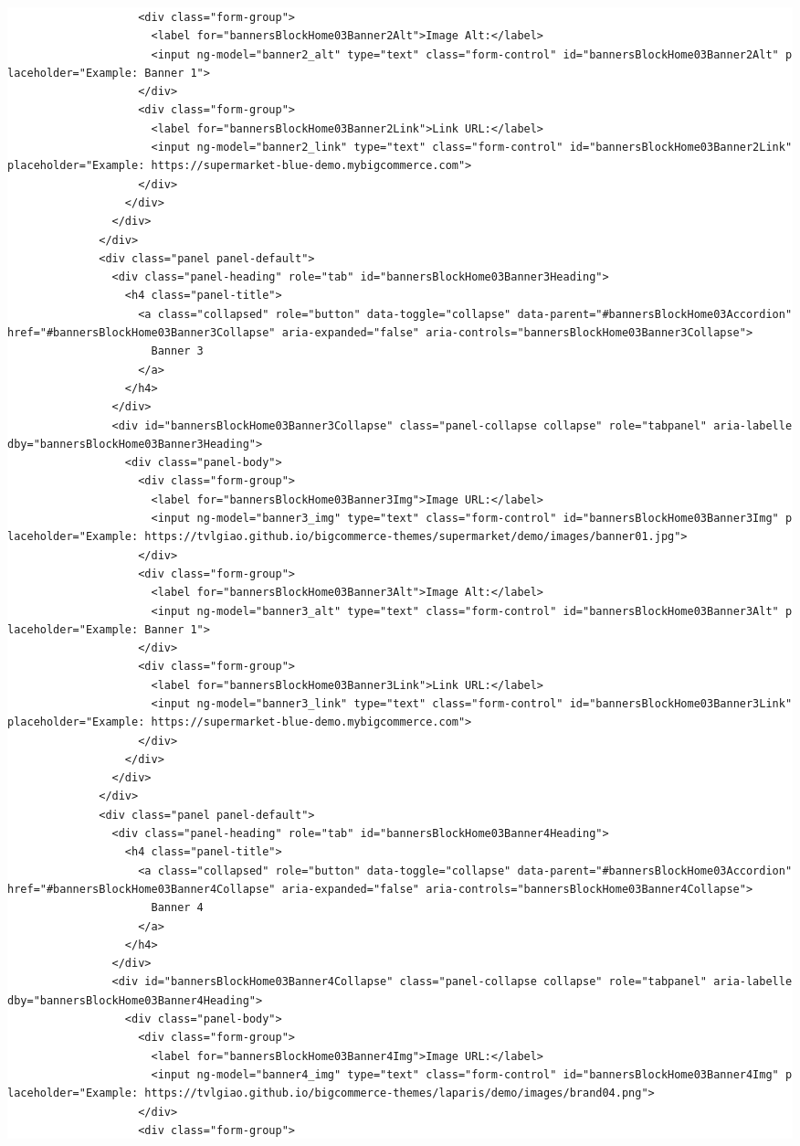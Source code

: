                         <div class="form-group">
                          <label for="bannersBlockHome03Banner2Alt">Image Alt:</label>
                          <input ng-model="banner2_alt" type="text" class="form-control" id="bannersBlockHome03Banner2Alt" placeholder="Example: Banner 1">
                        </div>
                        <div class="form-group">
                          <label for="bannersBlockHome03Banner2Link">Link URL:</label>
                          <input ng-model="banner2_link" type="text" class="form-control" id="bannersBlockHome03Banner2Link" placeholder="Example: https://supermarket-blue-demo.mybigcommerce.com">
                        </div>
                      </div>
                    </div>
                  </div>
                  <div class="panel panel-default">
                    <div class="panel-heading" role="tab" id="bannersBlockHome03Banner3Heading">
                      <h4 class="panel-title">
                        <a class="collapsed" role="button" data-toggle="collapse" data-parent="#bannersBlockHome03Accordion" href="#bannersBlockHome03Banner3Collapse" aria-expanded="false" aria-controls="bannersBlockHome03Banner3Collapse">
                          Banner 3
                        </a>
                      </h4>
                    </div>
                    <div id="bannersBlockHome03Banner3Collapse" class="panel-collapse collapse" role="tabpanel" aria-labelledby="bannersBlockHome03Banner3Heading">
                      <div class="panel-body">
                        <div class="form-group">
                          <label for="bannersBlockHome03Banner3Img">Image URL:</label>
                          <input ng-model="banner3_img" type="text" class="form-control" id="bannersBlockHome03Banner3Img" placeholder="Example: https://tvlgiao.github.io/bigcommerce-themes/supermarket/demo/images/banner01.jpg">
                        </div>
                        <div class="form-group">
                          <label for="bannersBlockHome03Banner3Alt">Image Alt:</label>
                          <input ng-model="banner3_alt" type="text" class="form-control" id="bannersBlockHome03Banner3Alt" placeholder="Example: Banner 1">
                        </div>
                        <div class="form-group">
                          <label for="bannersBlockHome03Banner3Link">Link URL:</label>
                          <input ng-model="banner3_link" type="text" class="form-control" id="bannersBlockHome03Banner3Link" placeholder="Example: https://supermarket-blue-demo.mybigcommerce.com">
                        </div>
                      </div>
                    </div>
                  </div>
                  <div class="panel panel-default">
                    <div class="panel-heading" role="tab" id="bannersBlockHome03Banner4Heading">
                      <h4 class="panel-title">
                        <a class="collapsed" role="button" data-toggle="collapse" data-parent="#bannersBlockHome03Accordion" href="#bannersBlockHome03Banner4Collapse" aria-expanded="false" aria-controls="bannersBlockHome03Banner4Collapse">
                          Banner 4
                        </a>
                      </h4>
                    </div>
                    <div id="bannersBlockHome03Banner4Collapse" class="panel-collapse collapse" role="tabpanel" aria-labelledby="bannersBlockHome03Banner4Heading">
                      <div class="panel-body">
                        <div class="form-group">
                          <label for="bannersBlockHome03Banner4Img">Image URL:</label>
                          <input ng-model="banner4_img" type="text" class="form-control" id="bannersBlockHome03Banner4Img" placeholder="Example: https://tvlgiao.github.io/bigcommerce-themes/laparis/demo/images/brand04.png">
                        </div>
                        <div class="form-group">